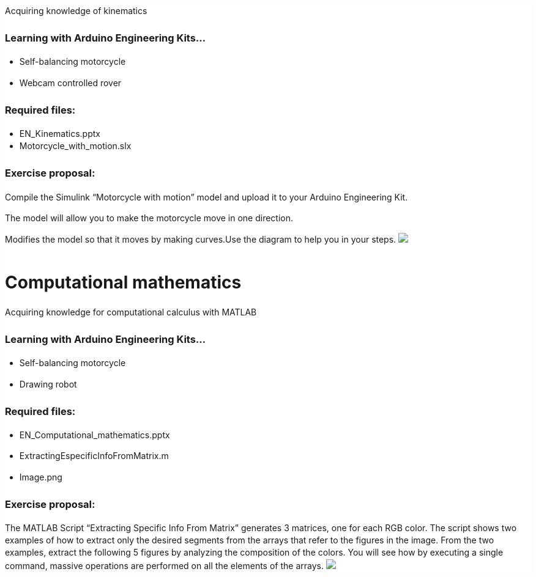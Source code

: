 Acquiring knowledge of kinematics

### Learning with Arduino Engineering Kits…

-   Self-balancing motorcycle

-   Webcam controlled rover

### Required files:

-   EN_Kinematics.pptx
-   Motorcycle_with_motion.slx

### Exercise proposal:

Compile the Simulink “Motorcycle with motion” model and upload it to your
Arduino Engineering Kit.

The model will allow you to make the motorcycle move in one direction.


Modifies the model so that it moves by making curves.Use the diagram to 
help you in your steps.
![](https://github.com/MU-MATHWORKS/ARDUINO-ENGINEERING-KIT/tree/main/AcademicMaterial/img/c01_ex.png)


# **Computational mathematics**

Acquiring knowledge for computational calculus with MATLAB

### Learning with Arduino Engineering Kits…

-   Self-balancing motorcycle

-   Drawing robot

### Required files:

-   EN_Computational_mathematics.pptx
-   ExtractingEspecificInfoFromMatrix.m

-   Image.png

### Exercise proposal:

The MATLAB Script “Extracting Specific Info From Matrix” generates 3 matrices,
one for each RGB color. The script shows two examples of how to extract only the
desired segments from the arrays that refer to the figures in the image.
From the two examples, extract the following 5 figures by analyzing the
composition of the colors. You will see how by executing a single command,
massive operations are performed on all the elements of the arrays.
![](https://github.com/MU-MATHWORKS/ARDUINO-ENGINEERING-KIT/tree/main/AcademicMaterial/img/c02_ex.png)

